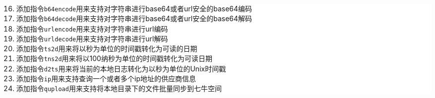 16. 添加指令`b64encode`用来支持对字符串进行base64或者url安全的base64编码
17. 添加指令`b64decode`用来支持对字符串进行base64或者url安全的base64解码
18. 添加指令`urlencode`用来支持对字符串进行url编码
19. 添加指令`urldecode`用来支持对字符串进行url解码
20. 添加指令`ts2d`用来将以秒为单位的时间戳转化为可读的日期
21. 添加指令`tns2d`用来将以100纳秒为单位的时间戳转化为可读日期
22. 添加指令`d2ts`用来将当前的本地日志转化为以秒为单位的Unix时间戳
23. 添加指令`ip`用来支持查询一个或者多个ip地址的供应商信息
24. 添加指令`qupload`用来支持将本地目录下的文件批量同步到七牛空间
